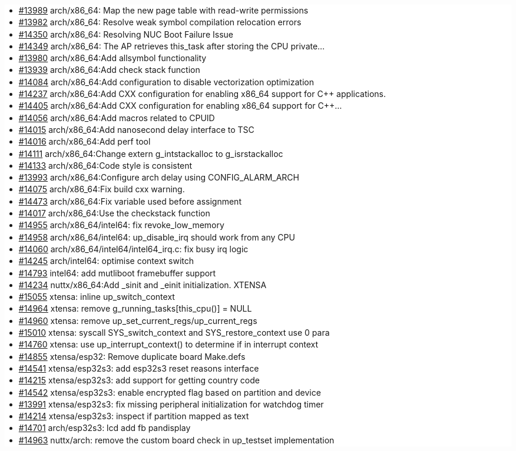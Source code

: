 * [#13989](https://github.com/apache/nuttx/pull/13989) arch/x86_64: Map the new page table with read-write permissions
* [#13982](https://github.com/apache/nuttx/pull/13982) arch/x86_64: Resolve weak symbol compilation relocation errors
* [#14350](https://github.com/apache/nuttx/pull/14350) arch/x86_64: Resolving NUC Boot Failure Issue
* [#14349](https://github.com/apache/nuttx/pull/14349) arch/x86_64: The AP retrieves this_task after storing the CPU private…
* [#13980](https://github.com/apache/nuttx/pull/13980) arch/x86_64:Add allsymbol functionality
* [#13939](https://github.com/apache/nuttx/pull/13939) arch/x86_64:Add check stack function
* [#14084](https://github.com/apache/nuttx/pull/14084) arch/x86_64:Add configuration to disable vectorization optimization
* [#14237](https://github.com/apache/nuttx/pull/14237) arch/x86_64:Add CXX configuration for enabling x86_64 support for C++ applications.
* [#14405](https://github.com/apache/nuttx/pull/14405) arch/x86_64:Add CXX configuration for enabling x86_64 support for C++…
* [#14056](https://github.com/apache/nuttx/pull/14056) arch/x86_64:Add macros related to CPUID
* [#14015](https://github.com/apache/nuttx/pull/14015) arch/x86_64:Add nanosecond delay interface to TSC
* [#14016](https://github.com/apache/nuttx/pull/14016) arch/x86_64:Add perf tool
* [#14111](https://github.com/apache/nuttx/pull/14111) arch/x86_64:Change extern g_intstackalloc to g_isrstackalloc
* [#14133](https://github.com/apache/nuttx/pull/14133) arch/x86_64:Code style is consistent
* [#13993](https://github.com/apache/nuttx/pull/13993) arch/x86_64:Configure arch delay using CONFIG_ALARM_ARCH
* [#14075](https://github.com/apache/nuttx/pull/14075) arch/x86_64:Fix build cxx warning.
* [#14473](https://github.com/apache/nuttx/pull/14473) arch/x86_64:Fix variable used before assignment
* [#14017](https://github.com/apache/nuttx/pull/14017) arch/x86_64:Use the checkstack function
* [#14955](https://github.com/apache/nuttx/pull/14955) arch/x86_64/intel64: fix revoke_low_memory
* [#14958](https://github.com/apache/nuttx/pull/14958) arch/x86_64/intel64: up_disable_irq should work from any CPU
* [#14060](https://github.com/apache/nuttx/pull/14060) arch/x86_64/intel64/intel64_irq.c: fix busy irq logic
* [#14245](https://github.com/apache/nuttx/pull/14245) arch/intel64: optimise context switch
* [#14793](https://github.com/apache/nuttx/pull/14793) intel64: add mutliboot framebuffer support
* [#14234](https://github.com/apache/nuttx/pull/14234) nuttx/x86_64:Add _sinit and _einit initialization.
XTENSA
* [#15055](https://github.com/apache/nuttx/pull/15055) xtensa: inline up_switch_context
* [#14964](https://github.com/apache/nuttx/pull/14964) xtensa: remove g_running_tasks[this_cpu()] = NULL
* [#14960](https://github.com/apache/nuttx/pull/14960) xtensa: remove up_set_current_regs/up_current_regs
* [#15010](https://github.com/apache/nuttx/pull/15010) xtensa: syscall SYS_switch_context and SYS_restore_context use 0 para
* [#14760](https://github.com/apache/nuttx/pull/14760) xtensa: use up_interrupt_context() to determine if in interrupt context
* [#14855](https://github.com/apache/nuttx/pull/14855) xtensa/esp32: Remove duplicate board Make.defs
* [#14541](https://github.com/apache/nuttx/pull/14541) xtensa/esp32s3: add esp32s3 reset reasons interface
* [#14215](https://github.com/apache/nuttx/pull/14215) xtensa/esp32s3: add support for getting country code
* [#14542](https://github.com/apache/nuttx/pull/14542) xtensa/esp32s3: enable encrypted flag based on partition and device
* [#13991](https://github.com/apache/nuttx/pull/13991) xtensa/esp32s3: fix missing peripheral initialization for watchdog timer
* [#14214](https://github.com/apache/nuttx/pull/14214) xtensa/esp32s3: inspect if partition mapped as text
* [#14701](https://github.com/apache/nuttx/pull/14701) arch/esp32s3: lcd add fb pandisplay
* [#14963](https://github.com/apache/nuttx/pull/14963) nuttx/arch: remove the custom board check in up_testset implementation